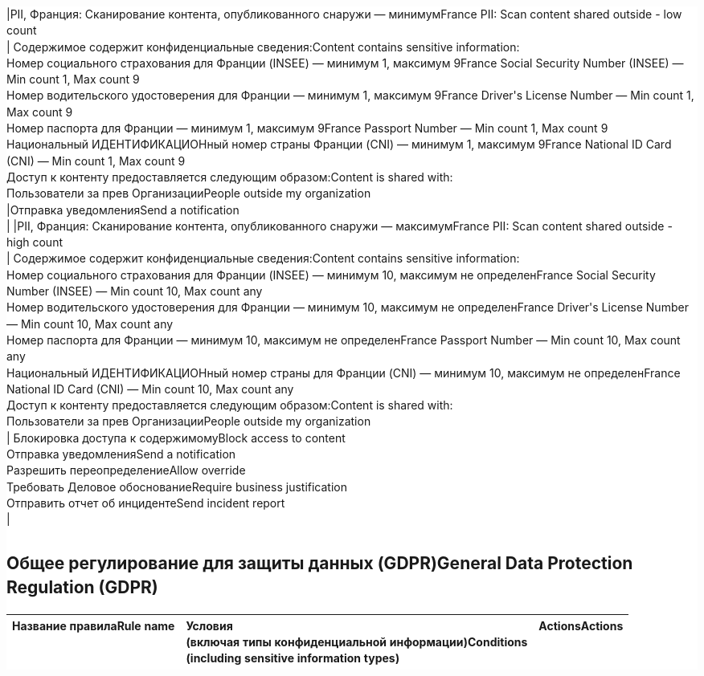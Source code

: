 |<span data-ttu-id="d5a4d-431">PII, Франция: Сканирование контента, опубликованного снаружи — минимум</span><span class="sxs-lookup"><span data-stu-id="d5a4d-431">France PII: Scan content shared outside - low count</span></span>  <br/> | <span data-ttu-id="d5a4d-432">Содержимое содержит конфиденциальные сведения:</span><span class="sxs-lookup"><span data-stu-id="d5a4d-432">Content contains sensitive information:</span></span>  <br/>  <span data-ttu-id="d5a4d-433">Номер социального страхования для Франции (INSEE) — минимум 1, максимум 9</span><span class="sxs-lookup"><span data-stu-id="d5a4d-433">France Social Security Number (INSEE) — Min count 1, Max count 9</span></span>  <br/>  <span data-ttu-id="d5a4d-434">Номер водительского удостоверения для Франции — минимум 1, максимум 9</span><span class="sxs-lookup"><span data-stu-id="d5a4d-434">France Driver's License Number — Min count 1, Max count 9</span></span>  <br/>  <span data-ttu-id="d5a4d-435">Номер паспорта для Франции — минимум 1, максимум 9</span><span class="sxs-lookup"><span data-stu-id="d5a4d-435">France Passport Number — Min count 1, Max count 9</span></span>  <br/>  <span data-ttu-id="d5a4d-436">Национальный ИДЕНТИФИКАЦИОНный номер страны Франции (CNI) — минимум 1, максимум 9</span><span class="sxs-lookup"><span data-stu-id="d5a4d-436">France National ID Card (CNI) — Min count 1, Max count 9</span></span>  <br/>  <span data-ttu-id="d5a4d-437">Доступ к контенту предоставляется следующим образом:</span><span class="sxs-lookup"><span data-stu-id="d5a4d-437">Content is shared with:</span></span>  <br/>  <span data-ttu-id="d5a4d-438">Пользователи за прев Организации</span><span class="sxs-lookup"><span data-stu-id="d5a4d-438">People outside my organization</span></span>  <br/> |<span data-ttu-id="d5a4d-439">Отправка уведомления</span><span class="sxs-lookup"><span data-stu-id="d5a4d-439">Send a notification</span></span>  <br/> |
|<span data-ttu-id="d5a4d-440">PII, Франция: Сканирование контента, опубликованного снаружи — максимум</span><span class="sxs-lookup"><span data-stu-id="d5a4d-440">France PII: Scan content shared outside - high count</span></span>  <br/> | <span data-ttu-id="d5a4d-441">Содержимое содержит конфиденциальные сведения:</span><span class="sxs-lookup"><span data-stu-id="d5a4d-441">Content contains sensitive information:</span></span>  <br/>  <span data-ttu-id="d5a4d-442">Номер социального страхования для Франции (INSEE) — минимум 10, максимум не определен</span><span class="sxs-lookup"><span data-stu-id="d5a4d-442">France Social Security Number (INSEE) — Min count 10, Max count any</span></span>  <br/>  <span data-ttu-id="d5a4d-443">Номер водительского удостоверения для Франции — минимум 10, максимум не определен</span><span class="sxs-lookup"><span data-stu-id="d5a4d-443">France Driver's License Number — Min count 10, Max count any</span></span>  <br/>  <span data-ttu-id="d5a4d-444">Номер паспорта для Франции — минимум 10, максимум не определен</span><span class="sxs-lookup"><span data-stu-id="d5a4d-444">France Passport Number — Min count 10, Max count any</span></span>  <br/>  <span data-ttu-id="d5a4d-445">Национальный ИДЕНТИФИКАЦИОНный номер страны для Франции (CNI) — минимум 10, максимум не определен</span><span class="sxs-lookup"><span data-stu-id="d5a4d-445">France National ID Card (CNI) — Min count 10, Max count any</span></span>  <br/>  <span data-ttu-id="d5a4d-446">Доступ к контенту предоставляется следующим образом:</span><span class="sxs-lookup"><span data-stu-id="d5a4d-446">Content is shared with:</span></span>  <br/>  <span data-ttu-id="d5a4d-447">Пользователи за прев Организации</span><span class="sxs-lookup"><span data-stu-id="d5a4d-447">People outside my organization</span></span>  <br/> | <span data-ttu-id="d5a4d-448">Блокировка доступа к содержимому</span><span class="sxs-lookup"><span data-stu-id="d5a4d-448">Block access to content</span></span>  <br/>  <span data-ttu-id="d5a4d-449">Отправка уведомления</span><span class="sxs-lookup"><span data-stu-id="d5a4d-449">Send a notification</span></span>  <br/>  <span data-ttu-id="d5a4d-450">Разрешить переопределение</span><span class="sxs-lookup"><span data-stu-id="d5a4d-450">Allow override</span></span>  <br/>  <span data-ttu-id="d5a4d-451">Требовать Деловое обоснование</span><span class="sxs-lookup"><span data-stu-id="d5a4d-451">Require business justification</span></span>  <br/>  <span data-ttu-id="d5a4d-452">Отправить отчет об инциденте</span><span class="sxs-lookup"><span data-stu-id="d5a4d-452">Send incident report</span></span>  <br/> |
   
## <a name="general-data-protection-regulation-gdpr"></a><span data-ttu-id="d5a4d-453">Общее регулирование для защиты данных (GDPR)</span><span class="sxs-lookup"><span data-stu-id="d5a4d-453">General Data Protection Regulation (GDPR)</span></span>

|<span data-ttu-id="d5a4d-454">**Название правила**</span><span class="sxs-lookup"><span data-stu-id="d5a4d-454">**Rule name**</span></span>|<span data-ttu-id="d5a4d-455">**Условия <br/> (включая типы конфиденциальной информации)**</span><span class="sxs-lookup"><span data-stu-id="d5a4d-455">**Conditions  <br/> (including sensitive information types)**</span></span>|<span data-ttu-id="d5a4d-456">**Actions**</span><span class="sxs-lookup"><span data-stu-id="d5a4d-456">**Actions**</span></span>|
|:-----|:-----|:-----|